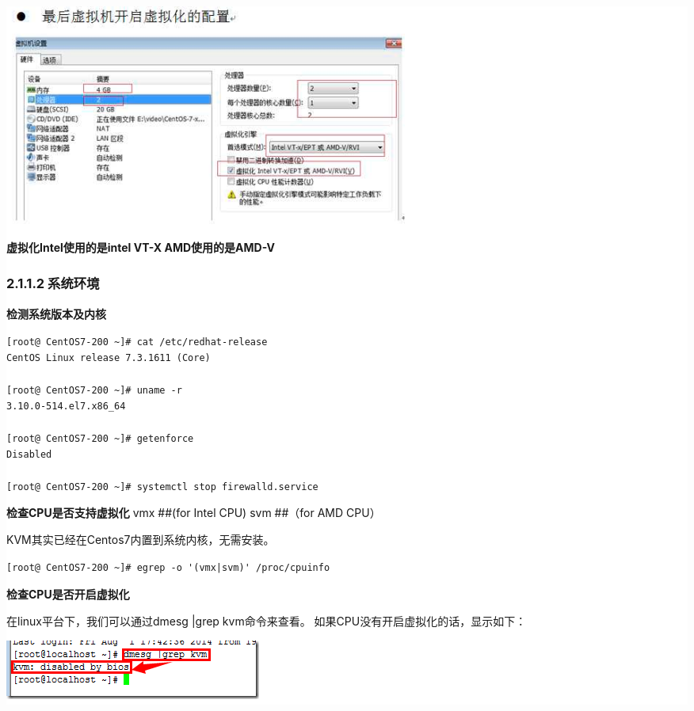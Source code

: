 ![1581326260666](assets/1581326260666.png)



**虚拟化Intel使用的是intel VT-X AMD使用的是AMD-V**



### **2.1.1.2 系统环境**

**检测系统版本及内核**

```shell
[root@ CentOS7-200 ~]# cat /etc/redhat-release
CentOS Linux release 7.3.1611 (Core)

[root@ CentOS7-200 ~]# uname -r
3.10.0-514.el7.x86_64

[root@ CentOS7-200 ~]# getenforce
Disabled

[root@ CentOS7-200 ~]# systemctl stop firewalld.service
```

**检查CPU是否支持虚拟化**
vmx       ##(for Intel CPU)
svm       ##（for AMD CPU）

KVM其实已经在Centos7内置到系统内核，无需安装。

```shell
[root@ CentOS7-200 ~]# egrep -o '(vmx|svm)' /proc/cpuinfo
```

**检查CPU是否开启虚拟化**

在linux平台下，我们可以通过dmesg |grep kvm命令来查看。
如果CPU没有开启虚拟化的话，显示如下：

![1581326922771](assets/1581326922771.png)
